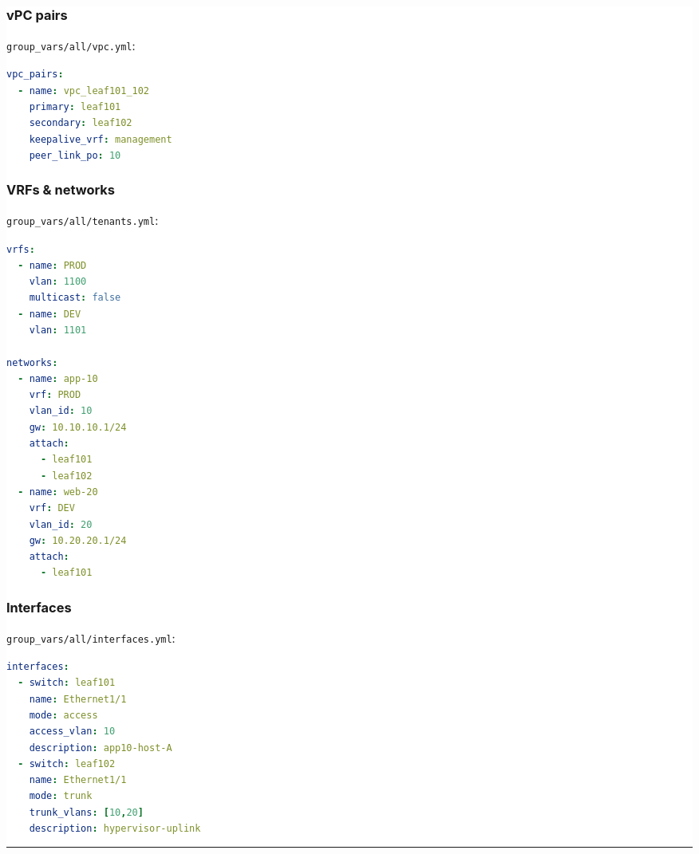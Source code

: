 ### vPC pairs

`group_vars/all/vpc.yml`:

```yaml
vpc_pairs:
  - name: vpc_leaf101_102
    primary: leaf101
    secondary: leaf102
    keepalive_vrf: management
    peer_link_po: 10
```

### VRFs & networks

`group_vars/all/tenants.yml`:

```yaml
vrfs:
  - name: PROD
    vlan: 1100
    multicast: false
  - name: DEV
    vlan: 1101

networks:
  - name: app-10
    vrf: PROD
    vlan_id: 10
    gw: 10.10.10.1/24
    attach:
      - leaf101
      - leaf102
  - name: web-20
    vrf: DEV
    vlan_id: 20
    gw: 10.20.20.1/24
    attach:
      - leaf101
```

### Interfaces

`group_vars/all/interfaces.yml`:

```yaml
interfaces:
  - switch: leaf101
    name: Ethernet1/1
    mode: access
    access_vlan: 10
    description: app10-host-A
  - switch: leaf102
    name: Ethernet1/1
    mode: trunk
    trunk_vlans: [10,20]
    description: hypervisor-uplink
```

---